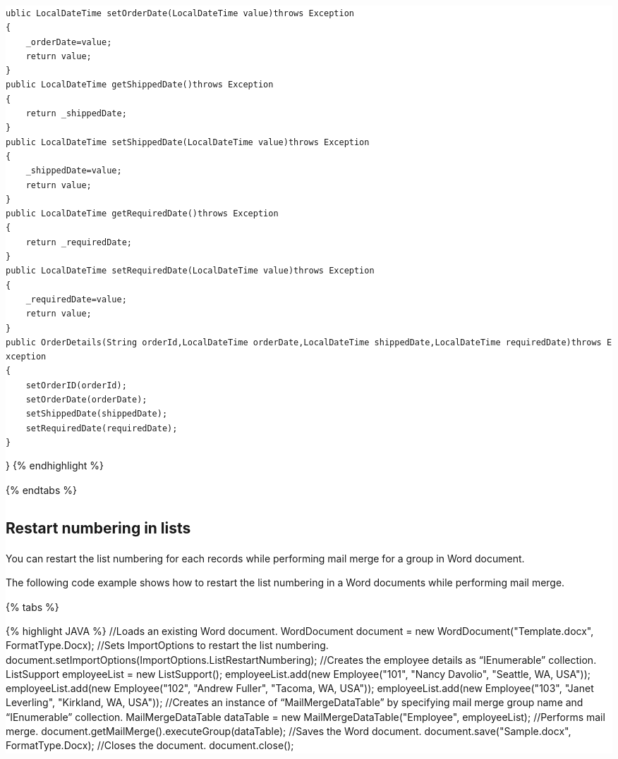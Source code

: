 	ublic LocalDateTime setOrderDate(LocalDateTime value)throws Exception
	{
		_orderDate=value;
		return value;
	}
	public LocalDateTime getShippedDate()throws Exception
	{
		return _shippedDate;
	}
	public LocalDateTime setShippedDate(LocalDateTime value)throws Exception
	{
		_shippedDate=value;
		return value;
	}
	public LocalDateTime getRequiredDate()throws Exception
	{
		return _requiredDate;
	}
	public LocalDateTime setRequiredDate(LocalDateTime value)throws Exception
	{
		_requiredDate=value;
		return value;
	}
	public OrderDetails(String orderId,LocalDateTime orderDate,LocalDateTime shippedDate,LocalDateTime requiredDate)throws Exception
	{
		setOrderID(orderId);
		setOrderDate(orderDate);
		setShippedDate(shippedDate);
		setRequiredDate(requiredDate);
	}
}
{% endhighlight %}

{% endtabs %}

## Restart numbering in lists

You can restart the list numbering for each records while performing mail merge for a group in Word document.

The following code example shows how to restart the list numbering in a Word documents while performing mail merge.

{% tabs %}  

{% highlight JAVA %}
//Loads an existing Word document.
WordDocument document = new WordDocument("Template.docx", FormatType.Docx);
//Sets ImportOptions to restart the list numbering.
document.setImportOptions(ImportOptions.ListRestartNumbering);
//Creates the employee details as “IEnumerable” collection.
ListSupport<Employee> employeeList = new ListSupport<Employee>();
employeeList.add(new Employee("101", "Nancy Davolio", "Seattle, WA, USA"));
employeeList.add(new Employee("102", "Andrew Fuller", "Tacoma, WA, USA"));
employeeList.add(new Employee("103", "Janet Leverling", "Kirkland, WA, USA"));
//Creates an instance of “MailMergeDataTable” by specifying mail merge group name and “IEnumerable” collection.
MailMergeDataTable dataTable = new MailMergeDataTable("Employee", employeeList);
//Performs mail merge.
document.getMailMerge().executeGroup(dataTable);
//Saves the Word document.
document.save("Sample.docx", FormatType.Docx);
//Closes the document.
document.close();